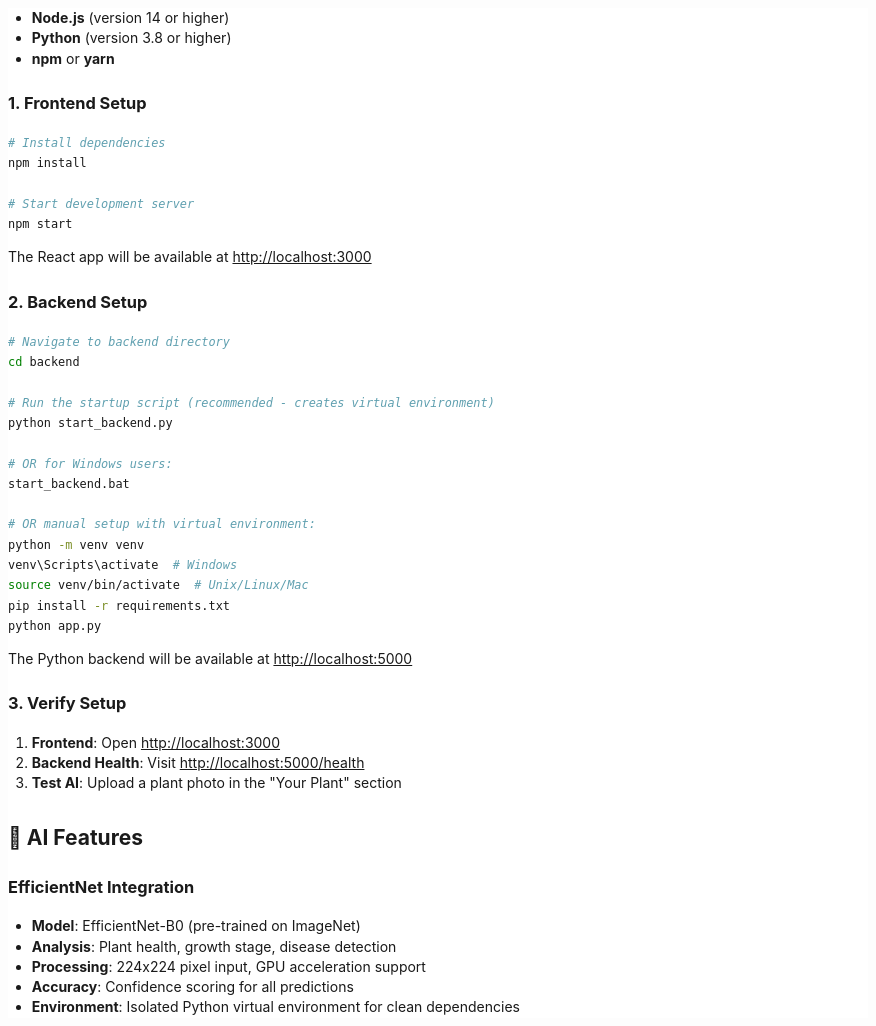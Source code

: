 - **Node.js** (version 14 or higher)
- **Python** (version 3.8 or higher)
- **npm** or **yarn**

### 1. Frontend Setup

```bash
# Install dependencies
npm install

# Start development server
npm start
```

The React app will be available at [http://localhost:3000](http://localhost:3000)

### 2. Backend Setup

```bash
# Navigate to backend directory
cd backend

# Run the startup script (recommended - creates virtual environment)
python start_backend.py

# OR for Windows users:
start_backend.bat

# OR manual setup with virtual environment:
python -m venv venv
venv\Scripts\activate  # Windows
source venv/bin/activate  # Unix/Linux/Mac
pip install -r requirements.txt
python app.py
```

The Python backend will be available at [http://localhost:5000](http://localhost:5000)

### 3. Verify Setup

1. **Frontend**: Open [http://localhost:3000](http://localhost:3000)
2. **Backend Health**: Visit [http://localhost:5000/health](http://localhost:5000/health)
3. **Test AI**: Upload a plant photo in the "Your Plant" section

## 🤖 AI Features

### EfficientNet Integration
- **Model**: EfficientNet-B0 (pre-trained on ImageNet)
- **Analysis**: Plant health, growth stage, disease detection
- **Processing**: 224x224 pixel input, GPU acceleration support
- **Accuracy**: Confidence scoring for all predictions
- **Environment**: Isolated Python virtual environment for clean dependencies
